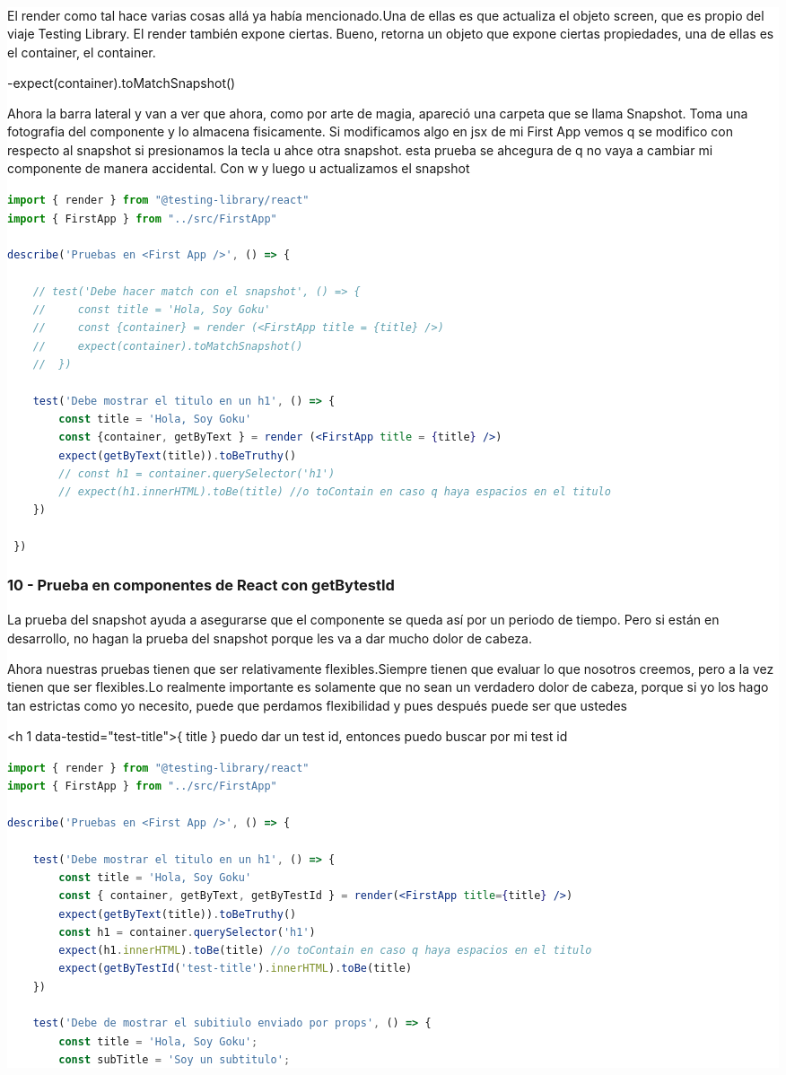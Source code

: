 El render como tal hace varias cosas allá ya había mencionado.Una de ellas es que actualiza el objeto screen, que es propio del viaje Testing Library. El render también expone ciertas. Bueno, retorna un objeto que expone ciertas propiedades, una de ellas es el container, el container.

 -expect(container).toMatchSnapshot()

Ahora la barra lateral y van a ver que ahora, como por arte de magia, apareció una carpeta que se llama Snapshot. Toma una fotografia del componente y lo almacena fisicamente. Si modificamos algo en jsx de mi First App vemos q se modifico con respecto al snapshot si presionamos la tecla u ahce otra snapshot. esta prueba se ahcegura de q no vaya a cambiar mi componente de manera accidental. Con w y luego u actualizamos el snapshot

```jsx
import { render } from "@testing-library/react"
import { FirstApp } from "../src/FirstApp"

describe('Pruebas en <First App />', () => { 
    
    // test('Debe hacer match con el snapshot', () => { 
    //     const title = 'Hola, Soy Goku'
    //     const {container} = render (<FirstApp title = {title} />)
    //     expect(container).toMatchSnapshot()
    //  })

    test('Debe mostrar el titulo en un h1', () => { 
        const title = 'Hola, Soy Goku'
        const {container, getByText } = render (<FirstApp title = {title} />)
        expect(getByText(title)).toBeTruthy()
        // const h1 = container.querySelector('h1')
        // expect(h1.innerHTML).toBe(title) //o toContain en caso q haya espacios en el titulo
    })

 })
 ```

### 10 - Prueba en componentes de React con getBytestId

La prueba del snapshot ayuda a asegurarse que el componente se queda así por un periodo de tiempo. Pero si están en desarrollo, no hagan la prueba del snapshot porque les va a dar mucho dolor de cabeza.

Ahora nuestras pruebas tienen que ser relativamente flexibles.Siempre tienen que evaluar lo que nosotros creemos, pero a la vez tienen que ser flexibles.Lo realmente importante es solamente que no sean un verdadero dolor de cabeza, porque si yo los hago tan estrictas como yo necesito, puede que perdamos flexibilidad y pues después puede ser que ustedes

<h 1 data-testid="test-title">{ title }</h1> puedo dar un test id, entonces puedo buscar por mi test id

```jsx
import { render } from "@testing-library/react"
import { FirstApp } from "../src/FirstApp"

describe('Pruebas en <First App />', () => {

    test('Debe mostrar el titulo en un h1', () => {
        const title = 'Hola, Soy Goku'
        const { container, getByText, getByTestId } = render(<FirstApp title={title} />)
        expect(getByText(title)).toBeTruthy()
        const h1 = container.querySelector('h1')
        expect(h1.innerHTML).toBe(title) //o toContain en caso q haya espacios en el titulo
        expect(getByTestId('test-title').innerHTML).toBe(title)
    })

    test('Debe de mostrar el subitiulo enviado por props', () => {
        const title = 'Hola, Soy Goku';
        const subTitle = 'Soy un subtitulo';
```